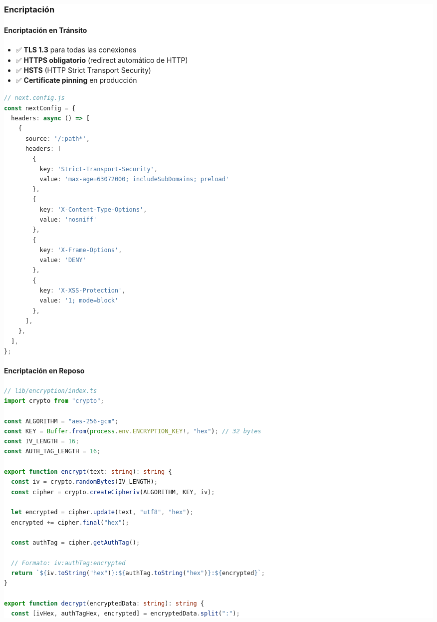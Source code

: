 ### Encriptación

#### Encriptación en Tránsito

- ✅ **TLS 1.3** para todas las conexiones
- ✅ **HTTPS obligatorio** (redirect automático de HTTP)
- ✅ **HSTS** (HTTP Strict Transport Security)
- ✅ **Certificate pinning** en producción

```typescript
// next.config.js
const nextConfig = {
  headers: async () => [
    {
      source: '/:path*',
      headers: [
        {
          key: 'Strict-Transport-Security',
          value: 'max-age=63072000; includeSubDomains; preload'
        },
        {
          key: 'X-Content-Type-Options',
          value: 'nosniff'
        },
        {
          key: 'X-Frame-Options',
          value: 'DENY'
        },
        {
          key: 'X-XSS-Protection',
          value: '1; mode=block'
        },
      ],
    },
  ],
};
```

#### Encriptación en Reposo

```typescript
// lib/encryption/index.ts
import crypto from "crypto";

const ALGORITHM = "aes-256-gcm";
const KEY = Buffer.from(process.env.ENCRYPTION_KEY!, "hex"); // 32 bytes
const IV_LENGTH = 16;
const AUTH_TAG_LENGTH = 16;

export function encrypt(text: string): string {
  const iv = crypto.randomBytes(IV_LENGTH);
  const cipher = crypto.createCipheriv(ALGORITHM, KEY, iv);

  let encrypted = cipher.update(text, "utf8", "hex");
  encrypted += cipher.final("hex");

  const authTag = cipher.getAuthTag();

  // Formato: iv:authTag:encrypted
  return `${iv.toString("hex")}:${authTag.toString("hex")}:${encrypted}`;
}

export function decrypt(encryptedData: string): string {
  const [ivHex, authTagHex, encrypted] = encryptedData.split(":");

```